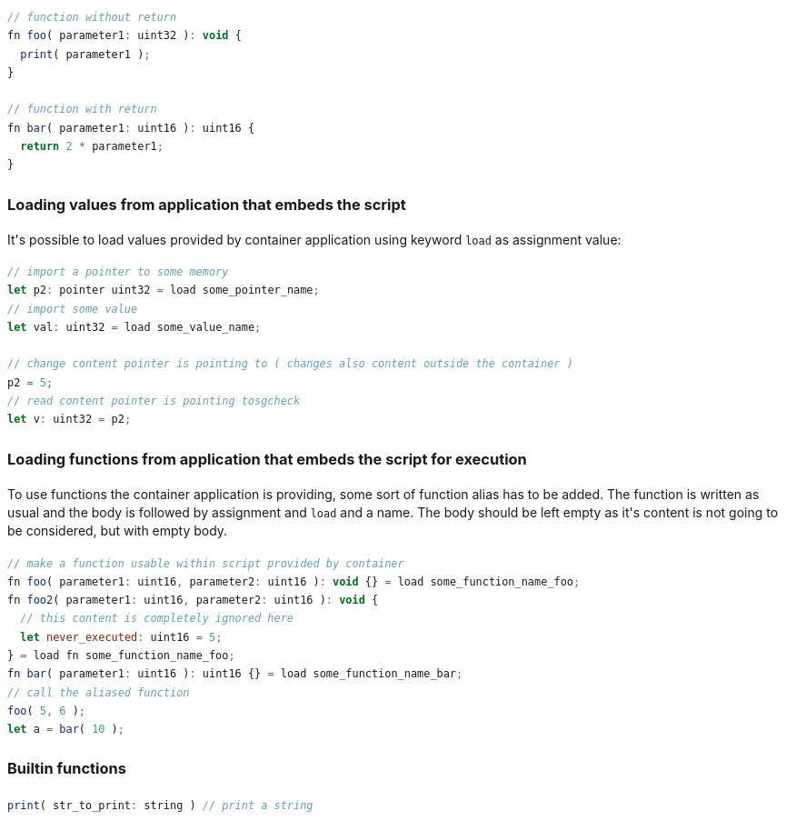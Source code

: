 ```js
// function without return
fn foo( parameter1: uint32 ): void {
  print( parameter1 );
}

// function with return
fn bar( parameter1: uint16 ): uint16 {
  return 2 * parameter1;
}
```

### Loading values from application that embeds the script

It's possible to load values provided by container application using keyword
`load` as assignment value:

```js
// import a pointer to some memory
let p2: pointer uint32 = load some_pointer_name;
// import some value
let val: uint32 = load some_value_name;

// change content pointer is pointing to ( changes also content outside the container )
p2 = 5;
// read content pointer is pointing tosgcheck
let v: uint32 = p2;
```

### Loading functions from application that embeds the script for execution

To use functions the container application is providing, some sort of function
alias has to be added. The function is written as usual and the body is followed
by assignment and `load` and a name. The body should be left empty as it's
content is not going to be considered, but with empty body.

```js
// make a function usable within script provided by container
fn foo( parameter1: uint16, parameter2: uint16 ): void {} = load some_function_name_foo;
fn foo2( parameter1: uint16, parameter2: uint16 ): void {
  // this content is completely ignored here
  let never_executed: uint16 = 5;
} = load fn some_function_name_foo;
fn bar( parameter1: uint16 ): uint16 {} = load some_function_name_bar;
// call the aliased function
foo( 5, 6 );
let a = bar( 10 );
```

### Builtin functions

```js
print( str_to_print: string ) // print a string
```
